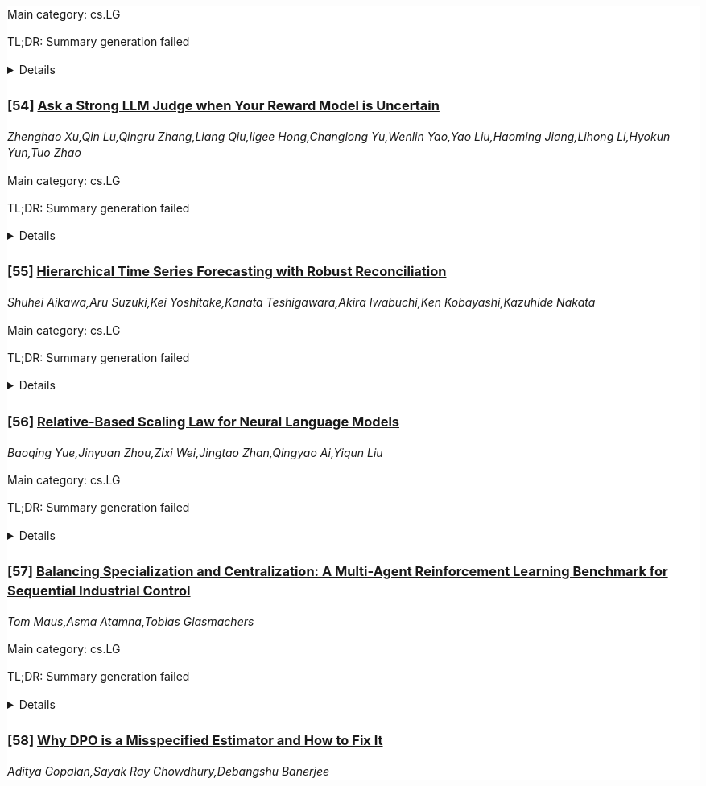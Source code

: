 Main category: cs.LG

TL;DR: Summary generation failed


<details><summary>Details</summary></details>


### [54] [Ask a Strong LLM Judge when Your Reward Model is Uncertain](https://arxiv.org/abs/2510.20369)
*Zhenghao Xu,Qin Lu,Qingru Zhang,Liang Qiu,Ilgee Hong,Changlong Yu,Wenlin Yao,Yao Liu,Haoming Jiang,Lihong Li,Hyokun Yun,Tuo Zhao*

Main category: cs.LG

TL;DR: Summary generation failed


<details><summary>Details</summary></details>


### [55] [Hierarchical Time Series Forecasting with Robust Reconciliation](https://arxiv.org/abs/2510.20383)
*Shuhei Aikawa,Aru Suzuki,Kei Yoshitake,Kanata Teshigawara,Akira Iwabuchi,Ken Kobayashi,Kazuhide Nakata*

Main category: cs.LG

TL;DR: Summary generation failed


<details><summary>Details</summary></details>


### [56] [Relative-Based Scaling Law for Neural Language Models](https://arxiv.org/abs/2510.20387)
*Baoqing Yue,Jinyuan Zhou,Zixi Wei,Jingtao Zhan,Qingyao Ai,Yiqun Liu*

Main category: cs.LG

TL;DR: Summary generation failed


<details><summary>Details</summary></details>


### [57] [Balancing Specialization and Centralization: A Multi-Agent Reinforcement Learning Benchmark for Sequential Industrial Control](https://arxiv.org/abs/2510.20408)
*Tom Maus,Asma Atamna,Tobias Glasmachers*

Main category: cs.LG

TL;DR: Summary generation failed


<details><summary>Details</summary></details>


### [58] [Why DPO is a Misspecified Estimator and How to Fix It](https://arxiv.org/abs/2510.20413)
*Aditya Gopalan,Sayak Ray Chowdhury,Debangshu Banerjee*
